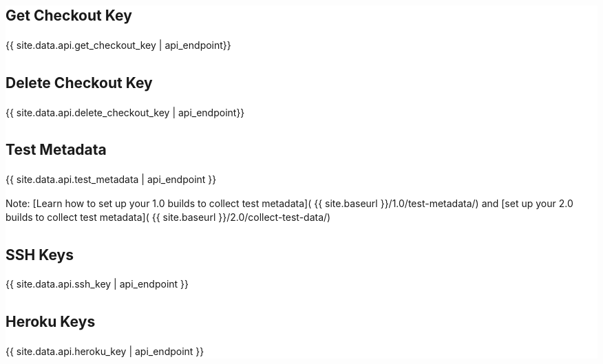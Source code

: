 <h2 id="get-checkout-key">Get Checkout Key</h2>

{{ site.data.api.get_checkout_key | api_endpoint}}

<h2 id="delete-checkout-key">Delete Checkout Key</h2>

{{ site.data.api.delete_checkout_key | api_endpoint}}

## Test Metadata

{{ site.data.api.test_metadata | api_endpoint }}

<span class='label label-info'>Note:</span> [Learn how to set up your 1.0 builds to collect test metadata]( {{ site.baseurl }}/1.0/test-metadata/) and [set up your 2.0 builds to collect test metadata]( {{ site.baseurl }}/2.0/collect-test-data/)

## SSH Keys

{{ site.data.api.ssh_key | api_endpoint }}

## Heroku Keys

{{ site.data.api.heroku_key | api_endpoint }}
